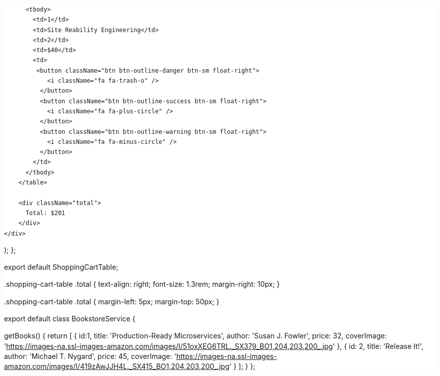           <tbody>
            <td>1</td>
            <td>Site Reability Engineering</td>
            <td>2</td>
            <td>$40</td>
            <td>
             <button className="btn btn-outline-danger btn-sm float-right">
                <i className="fa fa-trash-o" />
              </button>
              <button className="btn btn-outline-success btn-sm float-right">
                <i className="fa fa-plus-circle" />
              </button>
              <button className="btn btn-outline-warning btn-sm float-right">
                <i className="fa fa-minus-circle" />
              </button>
            </td>
          </tbody>  
        </table>
        
        <div className="total">
          Total: $201
        </div>
    </div>
  );
};

export default ShoppingCartTable;


.shopping-cart-table .total {
  text-align: right;
  font-size: 1.3rem;
  margin-right: 10px;
}

.shopping-cart-table .total {
  margin-left: 5px;
  margin-top: 50px;
}



export default class BookstoreService {

  getBooks() {
    return [
      { 
        id:1, 
        title: 'Production-Ready Microservices',
        author: 'Susan J. Fowler',
        price: 32,
        coverImage: 'https://images-na.ssl-images-amazon.com/images/I/51oxXEG6TRL._SX379_BO1,204,203,200_.jpg' },
      {
        id: 2,
        title: 'Release It!',
        author: 'Michael T. Nygard',
        price: 45,
        coverImage: 'https://images-na.ssl-images-amazon.com/images/I/419zAwJJH4L._SX415_BO1,204,203,200_.jpg' }
    ];
  }
};
